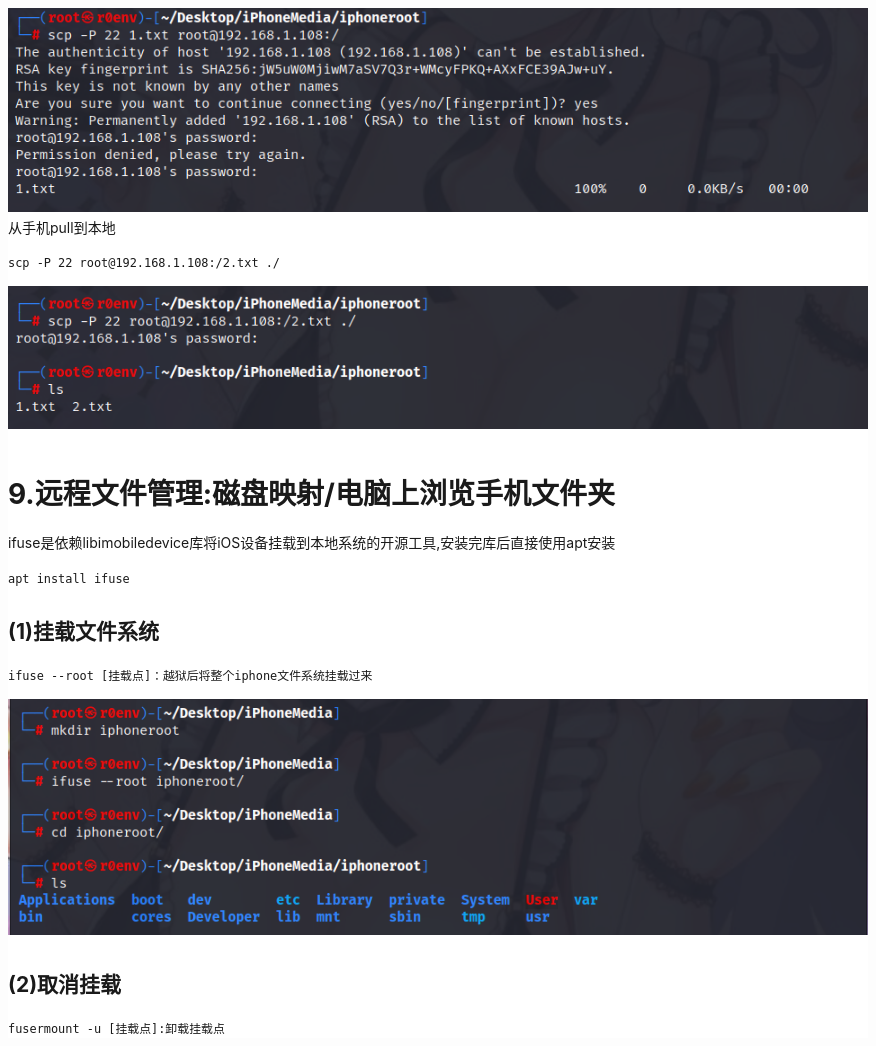 ![push](20230404push.png)
从手机pull到本地

```
scp -P 22 root@192.168.1.108:/2.txt ./ 
```
![pull](20230404pull.png)
# 9.远程文件管理:磁盘映射/电脑上浏览手机文件夹
ifuse是依赖libimobiledevice库将iOS设备挂载到本地系统的开源工具,安装完库后直接使用apt安装
```
apt install ifuse
```
## (1)挂载文件系统
```
ifuse --root [挂载点]：越狱后将整个iphone文件系统挂载过来
```
 ![挂载2](20230404mount2.png)
## (2)取消挂载
```
fusermount -u [挂载点]:卸载挂载点
```